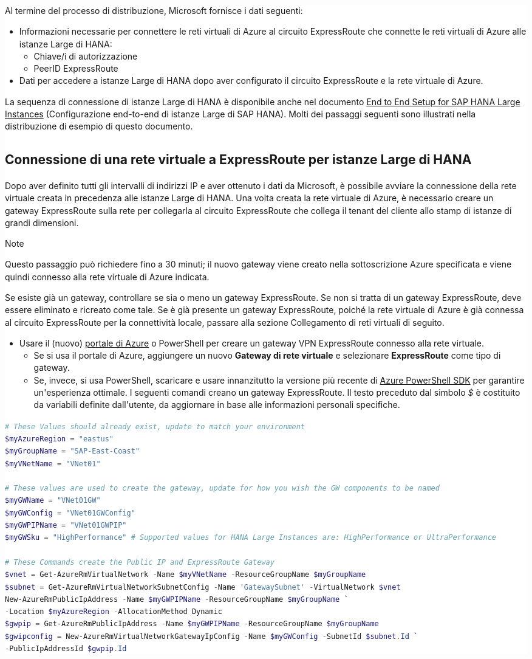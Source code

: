 Al termine del processo di distribuzione, Microsoft fornisce i dati seguenti:
- Informazioni necessarie per connettere le reti virtuali di Azure al circuito ExpressRoute che connette le reti virtuali di Azure alle istanze Large di HANA:
     - Chiave/i di autorizzazione
     - PeerID ExpressRoute
- Dati per accedere a istanze Large di HANA dopo aver configurato il circuito ExpressRoute e la rete virtuale di Azure.

La sequenza di connessione di istanze Large di HANA è disponibile anche nel documento [End to End Setup for SAP HANA Large Instances](https://azure.microsoft.com/resources/sap-hana-on-azure-large-instances-setup/) (Configurazione end-to-end di istanze Large di SAP HANA). Molti dei passaggi seguenti sono illustrati nella distribuzione di esempio di questo documento. 


## <a name="connecting-a-vnet-to-hana-large-instance-expressroute"></a>Connessione di una rete virtuale a ExpressRoute per istanze Large di HANA

Dopo aver definito tutti gli intervalli di indirizzi IP e aver ottenuto i dati da Microsoft, è possibile avviare la connessione della rete virtuale creata in precedenza alle istanze Large di HANA. Una volta creata la rete virtuale di Azure, è necessario creare un gateway ExpressRoute sulla rete per collegarla al circuito ExpressRoute che collega il tenant del cliente allo stamp di istanze di grandi dimensioni.

> [!NOTE] 
> Questo passaggio può richiedere fino a 30 minuti; il nuovo gateway viene creato nella sottoscrizione Azure specificata e viene quindi connesso alla rete virtuale di Azure indicata.

Se esiste già un gateway, controllare se sia o meno un gateway ExpressRoute. Se non si tratta di un gateway ExpressRoute, deve essere eliminato e ricreato come tale. Se è già presente un gateway ExpressRoute, poiché la rete virtuale di Azure è già connessa al circuito ExpressRoute per la connettività locale, passare alla sezione Collegamento di reti virtuali di seguito.

- Usare il (nuovo) [portale di Azure](https://portal.azure.com/) o PowerShell per creare un gateway VPN ExpressRoute connesso alla rete virtuale.
  - Se si usa il portale di Azure, aggiungere un nuovo **Gateway di rete virtuale** e selezionare **ExpressRoute** come tipo di gateway.
  - Se, invece, si usa PowerShell, scaricare e usare innanzitutto la versione più recente di [Azure PowerShell SDK](https://azure.microsoft.com/downloads/) per garantire un'esperienza ottimale. I seguenti comandi creano un gateway ExpressRoute. Il testo preceduto dal simbolo _$_ è costituito da variabili definite dall'utente, da aggiornare in base alle informazioni personali specifiche.

```PowerShell
# These Values should already exist, update to match your environment
$myAzureRegion = "eastus"
$myGroupName = "SAP-East-Coast"
$myVNetName = "VNet01"

# These values are used to create the gateway, update for how you wish the GW components to be named
$myGWName = "VNet01GW"
$myGWConfig = "VNet01GWConfig"
$myGWPIPName = "VNet01GWPIP"
$myGWSku = "HighPerformance" # Supported values for HANA Large Instances are: HighPerformance or UltraPerformance

# These Commands create the Public IP and ExpressRoute Gateway
$vnet = Get-AzureRmVirtualNetwork -Name $myVNetName -ResourceGroupName $myGroupName
$subnet = Get-AzureRmVirtualNetworkSubnetConfig -Name 'GatewaySubnet' -VirtualNetwork $vnet
New-AzureRmPublicIpAddress -Name $myGWPIPName -ResourceGroupName $myGroupName `
-Location $myAzureRegion -AllocationMethod Dynamic
$gwpip = Get-AzureRmPublicIpAddress -Name $myGWPIPName -ResourceGroupName $myGroupName
$gwipconfig = New-AzureRmVirtualNetworkGatewayIpConfig -Name $myGWConfig -SubnetId $subnet.Id `
-PublicIpAddressId $gwpip.Id

```